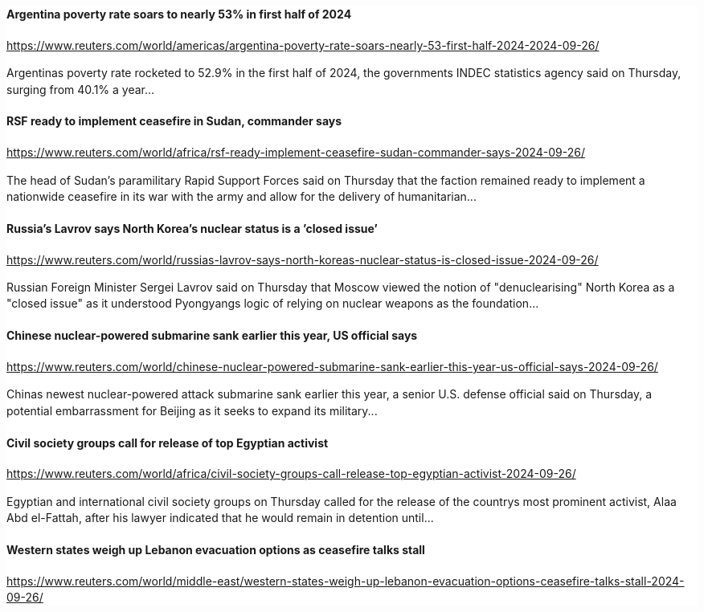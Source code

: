 #### Argentina poverty rate soars to nearly 53% in first half of 2024

<span style="color: blue!80!green"><https://www.reuters.com/world/americas/argentina-poverty-rate-soars-nearly-53-first-half-2024-2024-09-26/></span>

Argentinas poverty rate rocketed to 52.9% in the first half of 2024, the
governments INDEC statistics agency said on Thursday, surging from 40.1%
a year...

#### RSF ready to implement ceasefire in Sudan, commander says

<span style="color: blue!80!green"><https://www.reuters.com/world/africa/rsf-ready-implement-ceasefire-sudan-commander-says-2024-09-26/></span>

The head of Sudan’s paramilitary Rapid Support Forces said on Thursday
that the faction remained ready to implement a nationwide ceasefire in
its war with the army and allow for the delivery of humanitarian...

#### Russia’s Lavrov says North Korea’s nuclear status is a ’closed issue’

<span style="color: blue!80!green"><https://www.reuters.com/world/russias-lavrov-says-north-koreas-nuclear-status-is-closed-issue-2024-09-26/></span>

Russian Foreign Minister Sergei Lavrov said on Thursday that Moscow
viewed the notion of "denuclearising" North Korea as a "closed issue" as
it understood Pyongyangs logic of relying on nuclear weapons as the
foundation...

#### Chinese nuclear-powered submarine sank earlier this year, US official says

<span style="color: blue!80!green"><https://www.reuters.com/world/chinese-nuclear-powered-submarine-sank-earlier-this-year-us-official-says-2024-09-26/></span>

Chinas newest nuclear-powered attack submarine sank earlier this year, a
senior U.S. defense official said on Thursday, a potential embarrassment
for Beijing as it seeks to expand its military...

#### Civil society groups call for release of top Egyptian activist

<span style="color: blue!80!green"><https://www.reuters.com/world/africa/civil-society-groups-call-release-top-egyptian-activist-2024-09-26/></span>

Egyptian and international civil society groups on Thursday called for
the release of the countrys most prominent activist, Alaa Abd el-Fattah,
after his lawyer indicated that he would remain in detention until...

#### Western states weigh up Lebanon evacuation options as ceasefire talks stall

<span style="color: blue!80!green"><https://www.reuters.com/world/middle-east/western-states-weigh-up-lebanon-evacuation-options-ceasefire-talks-stall-2024-09-26/></span>
